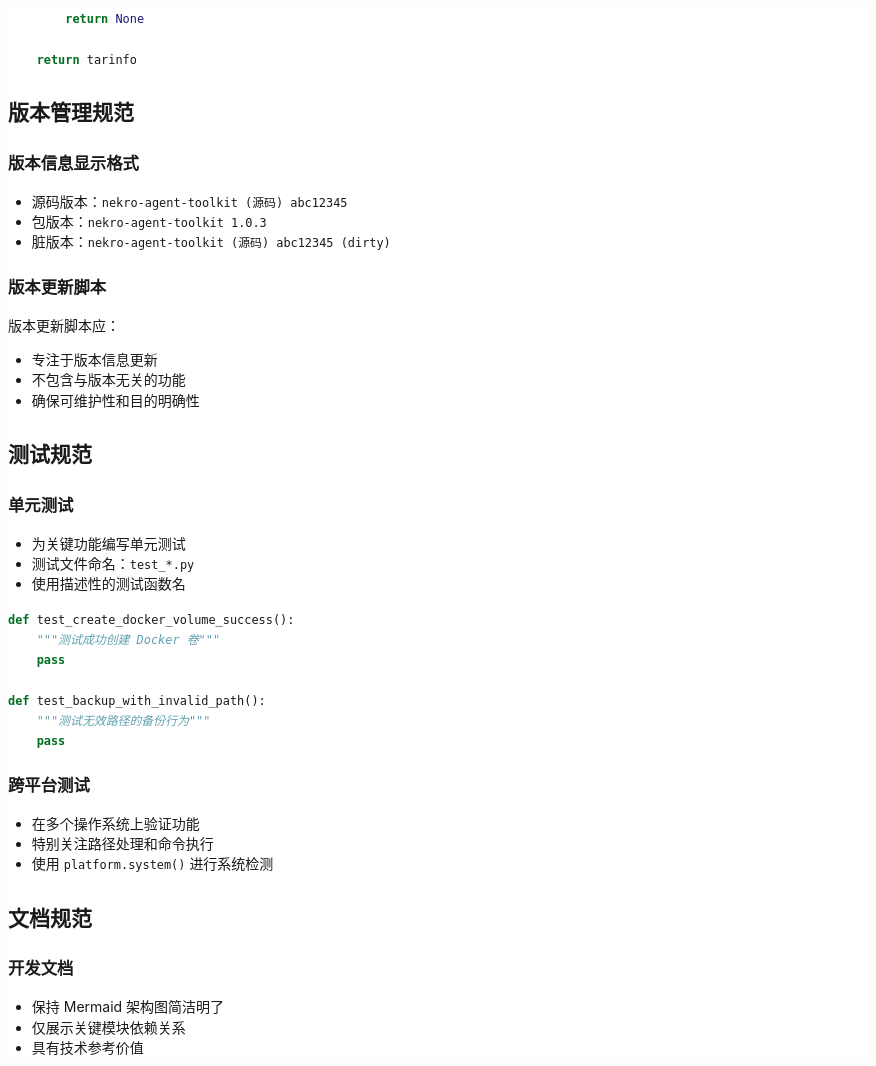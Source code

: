 ```python
        return None
        
    return tarinfo
```

## 版本管理规范

### 版本信息显示格式

- 源码版本：`nekro-agent-toolkit (源码) abc12345`
- 包版本：`nekro-agent-toolkit 1.0.3`
- 脏版本：`nekro-agent-toolkit (源码) abc12345 (dirty)`

### 版本更新脚本

版本更新脚本应：
- 专注于版本信息更新
- 不包含与版本无关的功能
- 确保可维护性和目的明确性

## 测试规范

### 单元测试

- 为关键功能编写单元测试
- 测试文件命名：`test_*.py`
- 使用描述性的测试函数名

```python
def test_create_docker_volume_success():
    """测试成功创建 Docker 卷"""
    pass

def test_backup_with_invalid_path():
    """测试无效路径的备份行为"""
    pass
```

### 跨平台测试

- 在多个操作系统上验证功能
- 特别关注路径处理和命令执行
- 使用 `platform.system()` 进行系统检测

## 文档规范

### 开发文档

- 保持 Mermaid 架构图简洁明了
- 仅展示关键模块依赖关系
- 具有技术参考价值
